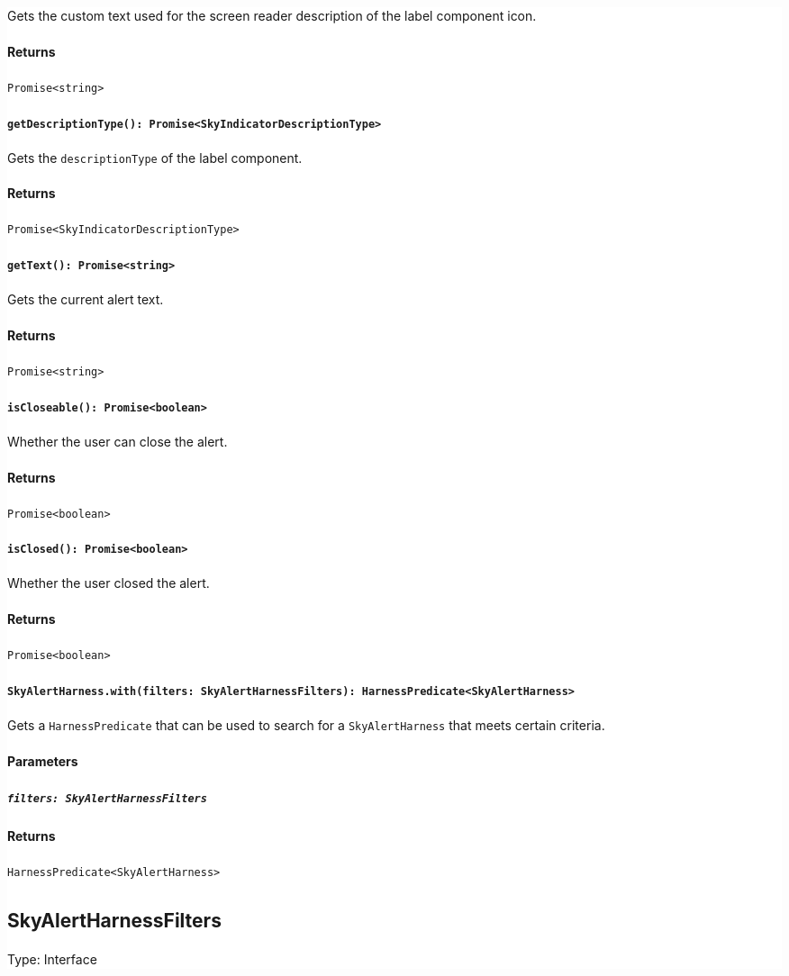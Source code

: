 Gets the custom text used for the screen reader description of the label component icon.

#### Returns

`Promise<string>`

#### `getDescriptionType(): Promise<SkyIndicatorDescriptionType>`

Gets the `descriptionType` of the label component.

#### Returns

`Promise<SkyIndicatorDescriptionType>`

#### `getText(): Promise<string>`

Gets the current alert text.

#### Returns

`Promise<string>`

#### `isCloseable(): Promise<boolean>`

Whether the user can close the alert.

#### Returns

`Promise<boolean>`

#### `isClosed(): Promise<boolean>`

Whether the user closed the alert.

#### Returns

`Promise<boolean>`

#### `SkyAlertHarness.with(filters: SkyAlertHarnessFilters): HarnessPredicate<SkyAlertHarness>`

Gets a `HarnessPredicate` that can be used to search for a `SkyAlertHarness` that meets certain criteria.

#### Parameters

##### `filters: SkyAlertHarnessFilters`

#### Returns

`HarnessPredicate<SkyAlertHarness>`

 SkyAlertHarnessFilters
-----------------------

Type: Interface
